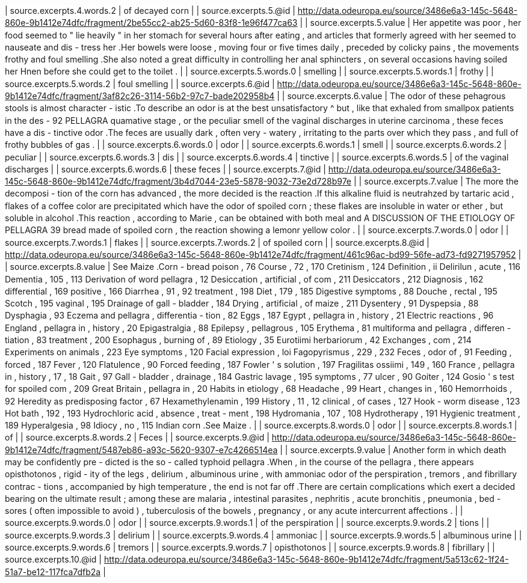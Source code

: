 | source.excerpts.4.words.2 | of decayed corn |
| source.excerpts.5.@id | http://data.odeuropa.eu/source/3486e6a3-145c-5648-860e-9b1412e74dfc/fragment/2be55cc2-ab25-5d60-83f8-1e96f477ca63 |
| source.excerpts.5.value | Her appetite was poor , her food seemed to " lie heavily " in her stomach for several hours after eating , and articles that formerly agreed with her seemed to nauseate and dis - tress her .Her bowels were loose , moving four or five times daily , preceded by colicky pains , the movements frothy and foul smelling .She also noted a great difficulty in controlling her anal sphincters , on several occasions having soiled her Hnen before she could get to the toilet . |
| source.excerpts.5.words.0 | smelling |
| source.excerpts.5.words.1 | frothy |
| source.excerpts.5.words.2 | foul smelling |
| source.excerpts.6.@id | http://data.odeuropa.eu/source/3486e6a3-145c-5648-860e-9b1412e74dfc/fragment/3af82c26-3114-56b2-97c7-bade202958b4 |
| source.excerpts.6.value | The odor of these pehagrous stools is almost character - istic .To describe an odor is at the best unsatisfactory ^ but , like that exhaled from smallpox patients in the des - 92 PELLAGRA quamative stage , or the peculiar smell of the vaginal discharges in uterine carcinoma , these feces have a dis - tinctive odor .The feces are usually dark , often very - watery , irritating to the parts over which they pass , and full of frothy bubbles of gas . |
| source.excerpts.6.words.0 | odor |
| source.excerpts.6.words.1 | smell |
| source.excerpts.6.words.2 | peculiar |
| source.excerpts.6.words.3 | dis |
| source.excerpts.6.words.4 | tinctive |
| source.excerpts.6.words.5 | of the vaginal discharges |
| source.excerpts.6.words.6 | these feces |
| source.excerpts.7.@id | http://data.odeuropa.eu/source/3486e6a3-145c-5648-860e-9b1412e74dfc/fragment/3b4d7044-23e5-5878-9032-73e2d728b97e |
| source.excerpts.7.value | The more the decomposi - tion of the corn has advanced , the more decided is the reaction .If this alkaline fluid is neutrahzed by tartaric acid , flakes of a coffee color are precipitated which have the odor of spoiled corn ; these flakes are insoluble in water or ether , but soluble in alcohol .This reaction , according to Marie , can be obtained with both meal and A DISCUSSION OF THE ETIOLOGY OF PELLAGRA 39 bread made of spoiled corn , the reaction showing a lemonr yellow color . |
| source.excerpts.7.words.0 | odor |
| source.excerpts.7.words.1 | flakes |
| source.excerpts.7.words.2 | of spoiled corn |
| source.excerpts.8.@id | http://data.odeuropa.eu/source/3486e6a3-145c-5648-860e-9b1412e74dfc/fragment/461c96ac-bd99-56fe-ad73-fd9271957952 |
| source.excerpts.8.value | See Maize .Corn - bread poison , 76 Course , 72 , 170 Cretinism , 124 Definition , ii Delirilun , acute , 116 Dementia , 105 , 113 Derivation of word pellagra , 12 Desiccation , artificial , of com , 211 Desiccators , 212 Diagnosis , 162 differential , 169 positive , 166 Diarrhea , 91 , 92 treatment , 198 Diet , 179 , 185 Digestive symptoms , 88 Douche , rectal , 195 Scotch , 195 vaginal , 195 Drainage of gall - bladder , 184 Drying , artificial , of maize , 211 Dysentery , 91 Dyspepsia , 88 Dysphagia , 93 Eczema and pellagra , differentia - tion , 82 Eggs , 187 Egypt , pellagra in , history , 21 Electric reactions , 96 England , pellagra in , history , 20 Epigastralgia , 88 Epilepsy , pellagrous , 105 Erythema , 81 multiforma and pellagra , differen - tiation , 83 treatment , 200 Esophagus , burning of , 89 Etiology , 35 Eurotiimi herbariorum , 42 Exchanges , com , 214 Experiments on animals , 223 Eye symptoms , 120 Facial expression , loi Fagopyrismus , 229 , 232 Feces , odor of , 91 Feeding , forced , 187 Fever , 120 Flatulence , 90 Forced feeding , 187 Fowler ' s solution , 197 Fragilitas ossiimi , 149 , 160 France , pellagra in , history , 17 , 18 Gait , 97 Gall - bladder , drainage , 184 Gastric lavage , 195 symptoms , 77 ulcer , 90 Goiter , 124 Gosio ' s test for spoiled com , 209 Great Britain , pellagra in , 20 Habits in etiology , 68 Headache , 99 Heart , changes in , 160 Hemorrhoids , 92 Heredity as predisposing factor , 67 Hexamethylenamin , 199 History , 11 , 12 clinical , of cases , 127 Hook - worm disease , 123 Hot bath , 192 , 193 Hydrochloric acid , absence , treat - ment , 198 Hydromania , 107 , 108 Hydrotherapy , 191 Hygienic treatment , 189 Hyperalgesia , 98 Idiocy , no , 115 Indian corn .See Maize . |
| source.excerpts.8.words.0 | odor |
| source.excerpts.8.words.1 | of |
| source.excerpts.8.words.2 | Feces |
| source.excerpts.9.@id | http://data.odeuropa.eu/source/3486e6a3-145c-5648-860e-9b1412e74dfc/fragment/5487eb86-a93c-5620-9307-e7c4266514ea |
| source.excerpts.9.value | Another form in which death may be confidently pre - dicted is the so - called typhoid pellagra .When , in the course of the pellagra , there appears opisthotonos , rigid - ity of the legs , delirium , albuminous urine , with ammoniac odor of the perspiration , tremors , and fibrillary contrac - tions , accompanied by high temperature , the end is not far off .There are certain complications which exert a decided bearing on the ultimate result ; among these are malaria , intestinal parasites , nephritis , acute bronchitis , pneumonia , bed - sores ( often impossible to avoid ) , tuberculosis of the bowels , pregnancy , or any acute intercurrent affections . |
| source.excerpts.9.words.0 | odor |
| source.excerpts.9.words.1 | of the perspiration |
| source.excerpts.9.words.2 | tions |
| source.excerpts.9.words.3 | delirium |
| source.excerpts.9.words.4 | ammoniac |
| source.excerpts.9.words.5 | albuminous urine |
| source.excerpts.9.words.6 | tremors |
| source.excerpts.9.words.7 | opisthotonos |
| source.excerpts.9.words.8 | fibrillary |
| source.excerpts.10.@id | http://data.odeuropa.eu/source/3486e6a3-145c-5648-860e-9b1412e74dfc/fragment/5a513c62-1f24-51a7-be12-117fca7dfb2a |